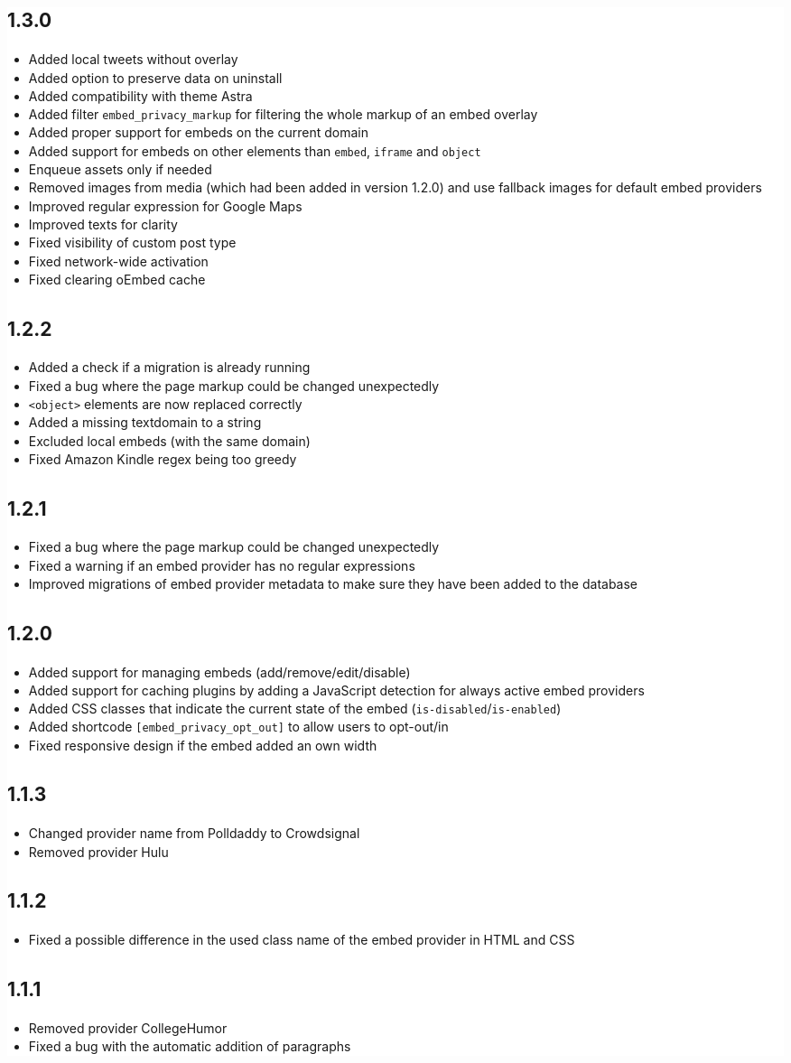 ## 1.3.0
* Added local tweets without overlay
* Added option to preserve data on uninstall
* Added compatibility with theme Astra
* Added filter `embed_privacy_markup` for filtering the whole markup of an embed overlay
* Added proper support for embeds on the current domain
* Added support for embeds on other elements than `embed`, `iframe` and `object`
* Enqueue assets only if needed
* Removed images from media (which had been added in version 1.2.0) and use fallback images for default embed providers
* Improved regular expression for Google Maps
* Improved texts for clarity
* Fixed visibility of custom post type
* Fixed network-wide activation
* Fixed clearing oEmbed cache

## 1.2.2
* Added a check if a migration is already running
* Fixed a bug where the page markup could be changed unexpectedly
* `<object>` elements are now replaced correctly
* Added a missing textdomain to a string
* Excluded local embeds (with the same domain)
* Fixed Amazon Kindle regex being too greedy

## 1.2.1
* Fixed a bug where the page markup could be changed unexpectedly
* Fixed a warning if an embed provider has no regular expressions
* Improved migrations of embed provider metadata to make sure they have been added to the database

## 1.2.0
* Added support for managing embeds (add/remove/edit/disable)
* Added support for caching plugins by adding a JavaScript detection for always active embed providers
* Added CSS classes that indicate the current state of the embed (`is-disabled`/`is-enabled`)
* Added shortcode `[embed_privacy_opt_out]` to allow users to opt-out/in
* Fixed responsive design if the embed added an own width

## 1.1.3
* Changed provider name from Polldaddy to Crowdsignal
* Removed provider Hulu

## 1.1.2
* Fixed a possible difference in the used class name of the embed provider in HTML and CSS

## 1.1.1
* Removed provider CollegeHumor
* Fixed a bug with the automatic addition of paragraphs
